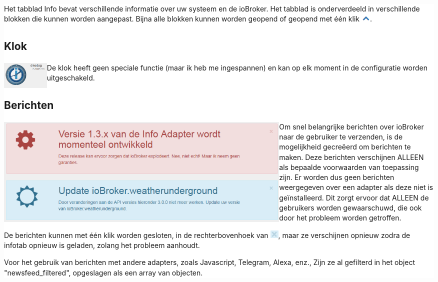 Het tabblad Info bevat verschillende informatie over uw systeem en de ioBroker. Het tabblad is onderverdeeld in verschillende blokken die kunnen worden aangepast. Bijna alle blokken kunnen worden geopend of geopend met één klik ![Expand / Expand Blocks](img/expand.png).

## Klok

<img height="50" align="left" src="img/clock.png">
De klok heeft geen speciale functie (maar ik heb me ingespannen) en kan op elk moment in de configuratie worden uitgeschakeld.

## Berichten

<img height="200" align="left" src="img/messages.png">
Om snel belangrijke berichten over ioBroker naar de gebruiker te verzenden, is de mogelijkheid gecreëerd om berichten te maken. Deze berichten verschijnen ALLEEN als bepaalde voorwaarden van toepassing zijn. Er worden dus geen berichten weergegeven over een adapter als deze niet is geïnstalleerd. Dit zorgt ervoor dat ALLEEN de gebruikers worden gewaarschuwd, die ook door het probleem worden getroffen.

De berichten kunnen met één klik worden gesloten, in de rechterbovenhoek van ![Bericht sluiten](img/close_message.png), maar ze verschijnen opnieuw zodra de infotab opnieuw is geladen, zolang het probleem aanhoudt.

Voor het gebruik van berichten met andere adapters, zoals Javascript, Telegram, Alexa, enz., Zijn ze al gefilterd in het object "newsfeed_filtered", opgeslagen als een array van objecten.

